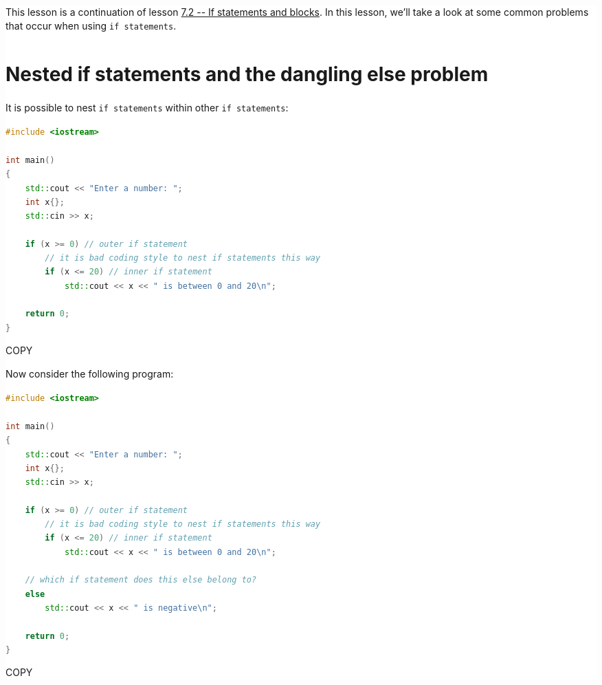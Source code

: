 This lesson is a continuation of lesson [7.2 -- If statements and blocks](https://www.learncpp.com/cpp-tutorial/if-statements-and-blocks/). In this lesson, we’ll take a look at some common problems that occur when using `if statements`.

# Nested if statements and the dangling else problem

It is possible to nest `if statements` within other `if statements`:

```cpp
#include <iostream>

int main()
{
    std::cout << "Enter a number: ";
    int x{};
    std::cin >> x;

    if (x >= 0) // outer if statement
        // it is bad coding style to nest if statements this way
        if (x <= 20) // inner if statement
            std::cout << x << " is between 0 and 20\n";

    return 0;
}
```

COPY

Now consider the following program:

```cpp
#include <iostream>

int main()
{
    std::cout << "Enter a number: ";
    int x{};
    std::cin >> x;

    if (x >= 0) // outer if statement
        // it is bad coding style to nest if statements this way
        if (x <= 20) // inner if statement
            std::cout << x << " is between 0 and 20\n";

    // which if statement does this else belong to?
    else
        std::cout << x << " is negative\n";

    return 0;
}
```

COPY
